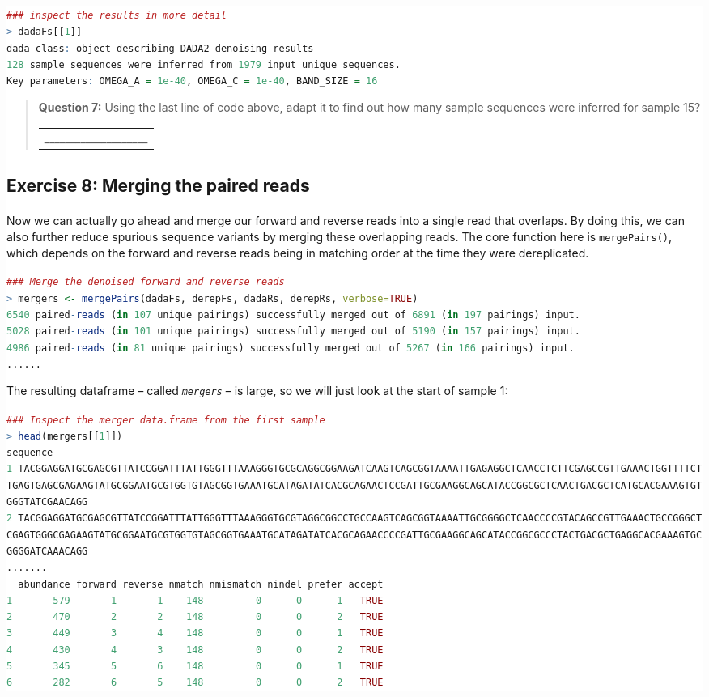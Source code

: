 ```R
### inspect the results in more detail
> dadaFs[[1]]
dada-class: object describing DADA2 denoising results
128 sample sequences were inferred from 1979 input unique sequences.
Key parameters: OMEGA_A = 1e-40, OMEGA_C = 1e-40, BAND_SIZE = 16
```

>**Question 7:**
> Using the last line of code above, adapt it to find out how many sample sequences were inferred for sample 15?
> <table><tr><td>
> ____________________
> </td></tr></table>



## Exercise 8: Merging the paired reads

Now we can actually go ahead and merge our forward and reverse reads into a single read that overlaps.  By doing this, we can also further reduce spurious sequence variants by merging these overlapping reads. The core function here is `mergePairs()`, which depends on the forward and reverse reads being in matching order at the time they were dereplicated.

```R
### Merge the denoised forward and reverse reads
> mergers <- mergePairs(dadaFs, derepFs, dadaRs, derepRs, verbose=TRUE)
6540 paired-reads (in 107 unique pairings) successfully merged out of 6891 (in 197 pairings) input.
5028 paired-reads (in 101 unique pairings) successfully merged out of 5190 (in 157 pairings) input.
4986 paired-reads (in 81 unique pairings) successfully merged out of 5267 (in 166 pairings) input.
......
```

The resulting dataframe – called _`mergers`_ – is large, so we will just look at the start of sample 1:

```R
### Inspect the merger data.frame from the first sample
> head(mergers[[1]])
sequence
1 TACGGAGGATGCGAGCGTTATCCGGATTTATTGGGTTTAAAGGGTGCGCAGGCGGAAGATCAAGTCAGCGGTAAAATTGAGAGGCTCAACCTCTTCGAGCCGTTGAAACTGGTTTTCTTGAGTGAGCGAGAAGTATGCGGAATGCGTGGTGTAGCGGTGAAATGCATAGATATCACGCAGAACTCCGATTGCGAAGGCAGCATACCGGCGCTCAACTGACGCTCATGCACGAAAGTGTGGGTATCGAACAGG
2 TACGGAGGATGCGAGCGTTATCCGGATTTATTGGGTTTAAAGGGTGCGTAGGCGGCCTGCCAAGTCAGCGGTAAAATTGCGGGGCTCAACCCCGTACAGCCGTTGAAACTGCCGGGCTCGAGTGGGCGAGAAGTATGCGGAATGCGTGGTGTAGCGGTGAAATGCATAGATATCACGCAGAACCCCGATTGCGAAGGCAGCATACCGGCGCCCTACTGACGCTGAGGCACGAAAGTGCGGGGATCAAACAGG
.......
  abundance forward reverse nmatch nmismatch nindel prefer accept
1       579       1       1    148         0      0      1   TRUE
2       470       2       2    148         0      0      2   TRUE
3       449       3       4    148         0      0      1   TRUE
4       430       4       3    148         0      0      2   TRUE
5       345       5       6    148         0      0      1   TRUE
6       282       6       5    148         0      0      2   TRUE
```


[^1]: Callahan et al. _**Nature Methods**_ 13:581–583. (2016)
[^2]: Concepts for this part of the practical came from a tutorial found at: <https://benjjneb.github.io/dada2/tutorial.html>